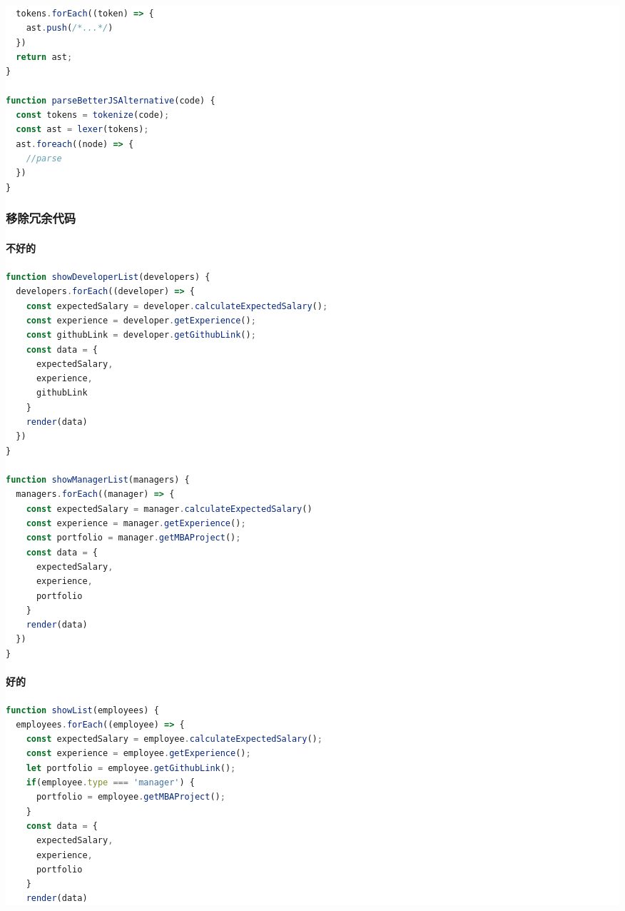 ```js
  tokens.forEach((token) => {
    ast.push(/*...*/)
  })
  return ast;
}

function parseBetterJSAlternative(code) {
  const tokens = tokenize(code);
  const ast = lexer(tokens);
  ast.foreach((node) => {
    //parse
  })
}
```
### 移除冗余代码

#### 不好的
```js
function showDeveloperList(developers) {
  developers.forEach((developer) => {
    const expectedSalary = developer.calculateExpectedSalary();
    const experience = developer.getExperience();
    const githubLink = developer.getGithubLink();
    const data = {
      expectedSalary,
      experience,
      githubLink
    }
    render(data)
  })
}

function showManagerList(managers) {
  managers.forEach((manager) => {
    const expectedSalary = manager.calculateExpectedSalary()
    const experience = manager.getExperience();
    const portfolio = manager.getMBAProject();
    const data = {
      expectedSalary,
      experience,
      portfolio
    }
    render(data)
  })
}
```

#### 好的
```js
function showList(employees) {
  employees.forEach((employee) => {
    const expectedSalary = employee.calculateExpectedSalary();
    const experience = employee.getExperience();
    let portfolio = employee.getGithubLink();
    if(employee.type === 'manager') {
      portfolio = employee.getMBAProject();
    }
    const data = {
      expectedSalary,
      experience,
      portfolio
    }
    render(data)
```